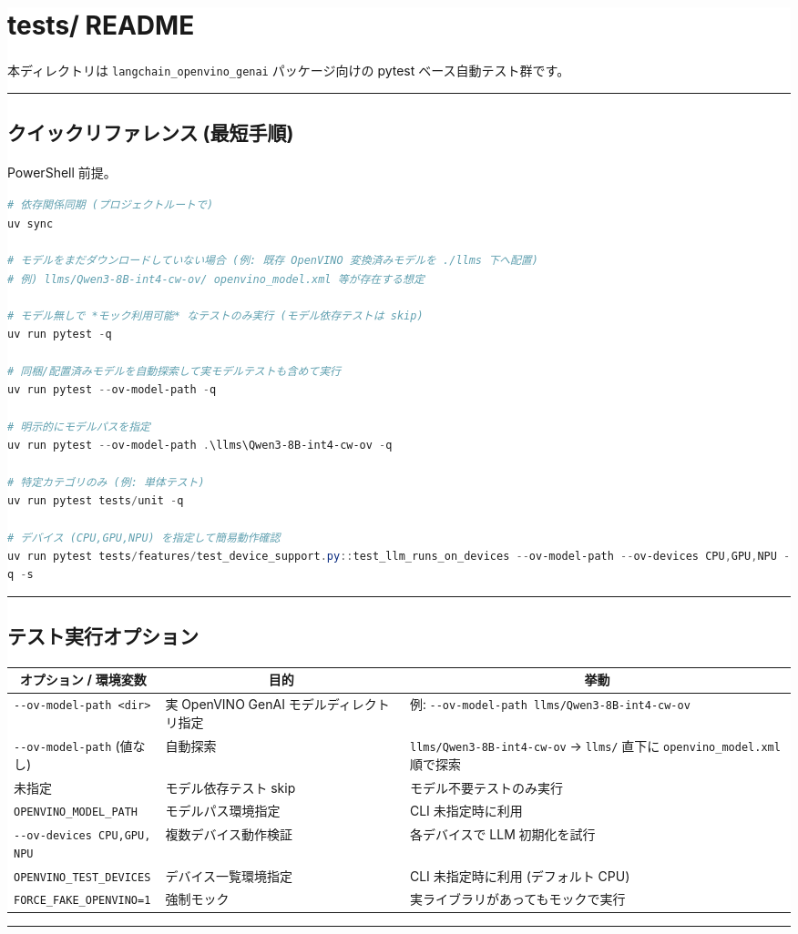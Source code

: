 # tests/ README

本ディレクトリは `langchain_openvino_genai` パッケージ向けの pytest ベース自動テスト群です。

---

## クイックリファレンス (最短手順)

PowerShell 前提。

```powershell
# 依存関係同期 (プロジェクトルートで)
uv sync

# モデルをまだダウンロードしていない場合 (例: 既存 OpenVINO 変換済みモデルを ./llms 下へ配置)
# 例) llms/Qwen3-8B-int4-cw-ov/ openvino_model.xml 等が存在する想定

# モデル無しで *モック利用可能* なテストのみ実行 (モデル依存テストは skip)
uv run pytest -q

# 同梱/配置済みモデルを自動探索して実モデルテストも含めて実行
uv run pytest --ov-model-path -q

# 明示的にモデルパスを指定
uv run pytest --ov-model-path .\llms\Qwen3-8B-int4-cw-ov -q

# 特定カテゴリのみ (例: 単体テスト)
uv run pytest tests/unit -q

# デバイス (CPU,GPU,NPU) を指定して簡易動作確認
uv run pytest tests/features/test_device_support.py::test_llm_runs_on_devices --ov-model-path --ov-devices CPU,GPU,NPU -q -s
```

---

## テスト実行オプション

| オプション / 環境変数      | 目的                                     | 挙動                                                                      |
| -------------------------- | ---------------------------------------- | ------------------------------------------------------------------------- |
| `--ov-model-path <dir>`    | 実 OpenVINO GenAI モデルディレクトリ指定 | 例: `--ov-model-path llms/Qwen3-8B-int4-cw-ov`                            |
| `--ov-model-path` (値なし) | 自動探索                                 | `llms/Qwen3-8B-int4-cw-ov` → `llms/` 直下に `openvino_model.xml` 順で探索 |
| 未指定                     | モデル依存テスト skip                    | モデル不要テストのみ実行                                                  |
| `OPENVINO_MODEL_PATH`      | モデルパス環境指定                       | CLI 未指定時に利用                                                        |
| `--ov-devices CPU,GPU,NPU` | 複数デバイス動作検証                     | 各デバイスで LLM 初期化を試行                                             |
| `OPENVINO_TEST_DEVICES`    | デバイス一覧環境指定                     | CLI 未指定時に利用 (デフォルト CPU)                                       |
| `FORCE_FAKE_OPENVINO=1`    | 強制モック                               | 実ライブラリがあってもモックで実行                                        |

---